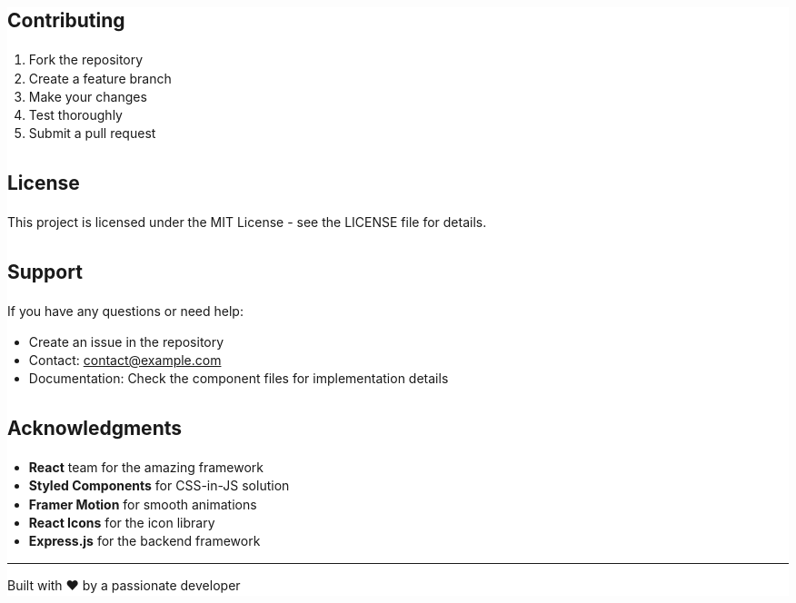 ## Contributing

1. Fork the repository
2. Create a feature branch
3. Make your changes
4. Test thoroughly
5. Submit a pull request

## License

This project is licensed under the MIT License - see the LICENSE file for details.

## Support

If you have any questions or need help:

- Create an issue in the repository
- Contact: contact@example.com
- Documentation: Check the component files for implementation details

## Acknowledgments

- **React** team for the amazing framework
- **Styled Components** for CSS-in-JS solution
- **Framer Motion** for smooth animations
- **React Icons** for the icon library
- **Express.js** for the backend framework

---

Built with ❤️ by a passionate developer
